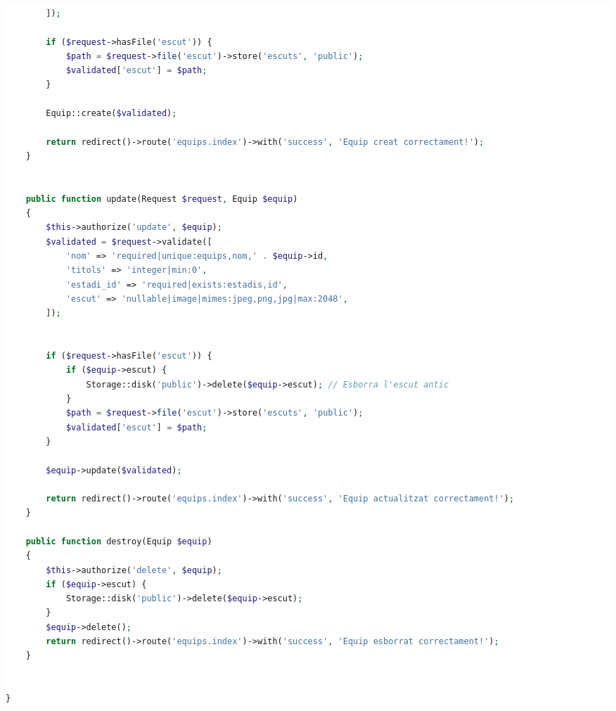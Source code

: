 ```php
        ]);

        if ($request->hasFile('escut')) {
            $path = $request->file('escut')->store('escuts', 'public');
            $validated['escut'] = $path;
        }

        Equip::create($validated);

        return redirect()->route('equips.index')->with('success', 'Equip creat correctament!');
    }


    public function update(Request $request, Equip $equip)
    {
        $this->authorize('update', $equip);
        $validated = $request->validate([
            'nom' => 'required|unique:equips,nom,' . $equip->id,
            'titols' => 'integer|min:0',
            'estadi_id' => 'required|exists:estadis,id',
            'escut' => 'nullable|image|mimes:jpeg,png,jpg|max:2048',
        ]);


        if ($request->hasFile('escut')) {
            if ($equip->escut) {
                Storage::disk('public')->delete($equip->escut); // Esborra l'escut antic
            }
            $path = $request->file('escut')->store('escuts', 'public');
            $validated['escut'] = $path;
        }

        $equip->update($validated);

        return redirect()->route('equips.index')->with('success', 'Equip actualitzat correctament!');
    }

    public function destroy(Equip $equip)
    {
        $this->authorize('delete', $equip);
        if ($equip->escut) {
            Storage::disk('public')->delete($equip->escut);
        }
        $equip->delete();
        return redirect()->route('equips.index')->with('success', 'Equip esborrat correctament!');
    }


}
```
  